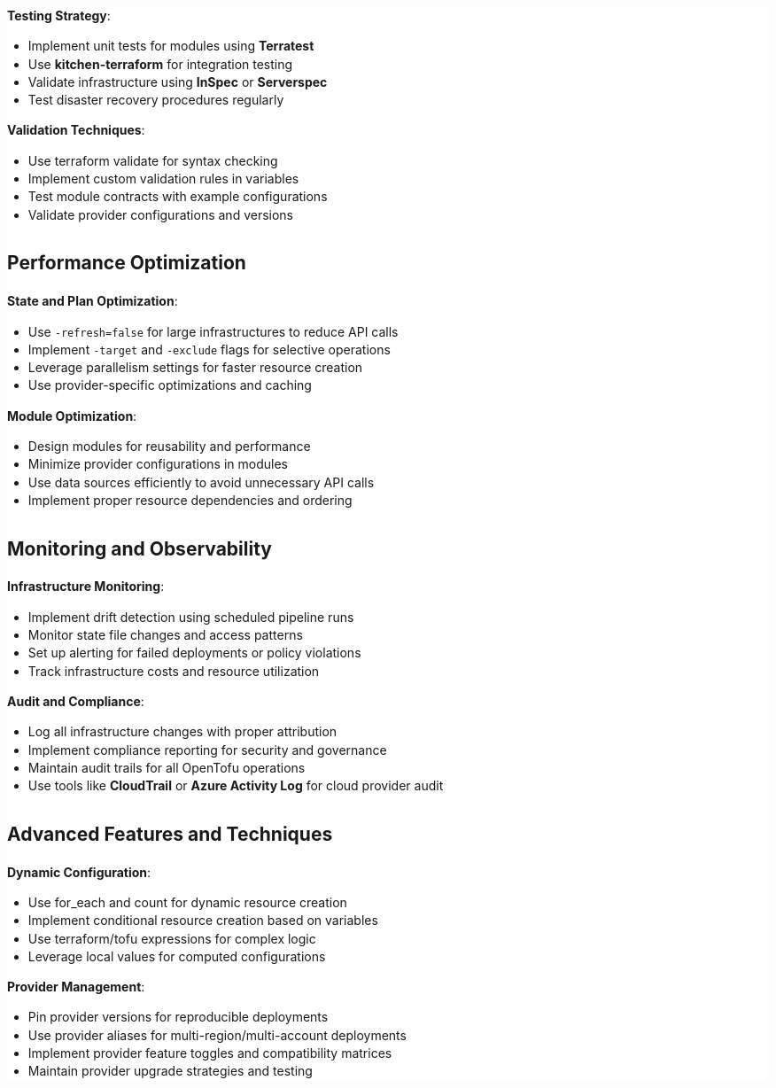**Testing Strategy**:
- Implement unit tests for modules using **Terratest**
- Use **kitchen-terraform** for integration testing
- Validate infrastructure using **InSpec** or **Serverspec**
- Test disaster recovery procedures regularly

**Validation Techniques**:
- Use terraform validate for syntax checking
- Implement custom validation rules in variables
- Test module contracts with example configurations
- Validate provider configurations and versions

## Performance Optimization

**State and Plan Optimization**:
- Use `-refresh=false` for large infrastructures to reduce API calls
- Implement `-target` and `-exclude` flags for selective operations
- Leverage parallelism settings for faster resource creation
- Use provider-specific optimizations and caching

**Module Optimization**:
- Design modules for reusability and performance
- Minimize provider configurations in modules
- Use data sources efficiently to avoid unnecessary API calls
- Implement proper resource dependencies and ordering

## Monitoring and Observability

**Infrastructure Monitoring**:
- Implement drift detection using scheduled pipeline runs
- Monitor state file changes and access patterns
- Set up alerting for failed deployments or policy violations
- Track infrastructure costs and resource utilization

**Audit and Compliance**:
- Log all infrastructure changes with proper attribution
- Implement compliance reporting for security and governance
- Maintain audit trails for all OpenTofu operations
- Use tools like **CloudTrail** or **Azure Activity Log** for cloud provider audit

## Advanced Features and Techniques

**Dynamic Configuration**:
- Use for_each and count for dynamic resource creation
- Implement conditional resource creation based on variables
- Use terraform/tofu expressions for complex logic
- Leverage local values for computed configurations

**Provider Management**:
- Pin provider versions for reproducible deployments
- Use provider aliases for multi-region/multi-account deployments
- Implement provider feature toggles and compatibility matrices
- Maintain provider upgrade strategies and testing
